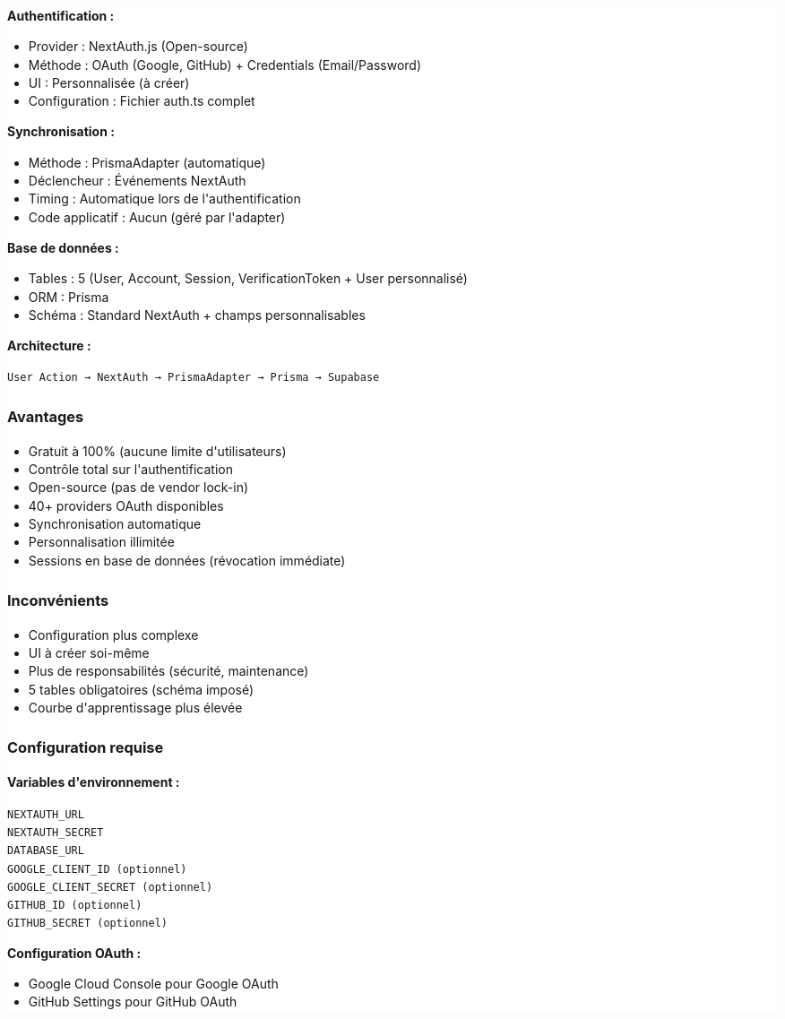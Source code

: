 **Authentification :**
- Provider : NextAuth.js (Open-source)
- Méthode : OAuth (Google, GitHub) + Credentials (Email/Password)
- UI : Personnalisée (à créer)
- Configuration : Fichier auth.ts complet

**Synchronisation :**
- Méthode : PrismaAdapter (automatique)
- Déclencheur : Événements NextAuth
- Timing : Automatique lors de l'authentification
- Code applicatif : Aucun (géré par l'adapter)

**Base de données :**
- Tables : 5 (User, Account, Session, VerificationToken + User personnalisé)
- ORM : Prisma
- Schéma : Standard NextAuth + champs personnalisables

**Architecture :**
```
User Action → NextAuth → PrismaAdapter → Prisma → Supabase
```

### Avantages

- Gratuit à 100% (aucune limite d'utilisateurs)
- Contrôle total sur l'authentification
- Open-source (pas de vendor lock-in)
- 40+ providers OAuth disponibles
- Synchronisation automatique
- Personnalisation illimitée
- Sessions en base de données (révocation immédiate)

### Inconvénients

- Configuration plus complexe
- UI à créer soi-même
- Plus de responsabilités (sécurité, maintenance)
- 5 tables obligatoires (schéma imposé)
- Courbe d'apprentissage plus élevée

### Configuration requise

**Variables d'environnement :**
```env
NEXTAUTH_URL
NEXTAUTH_SECRET
DATABASE_URL
GOOGLE_CLIENT_ID (optionnel)
GOOGLE_CLIENT_SECRET (optionnel)
GITHUB_ID (optionnel)
GITHUB_SECRET (optionnel)
```

**Configuration OAuth :**
- Google Cloud Console pour Google OAuth
- GitHub Settings pour GitHub OAuth
